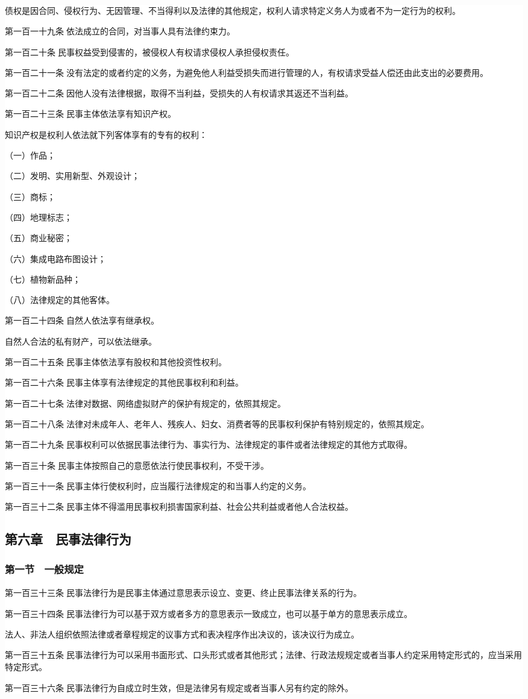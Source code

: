 债权是因合同、侵权行为、无因管理、不当得利以及法律的其他规定，权利人请求特定义务人为或者不为一定行为的权利。

第一百一十九条 依法成立的合同，对当事人具有法律约束力。

第一百二十条 民事权益受到侵害的，被侵权人有权请求侵权人承担侵权责任。

第一百二十一条 没有法定的或者约定的义务，为避免他人利益受损失而进行管理的人，有权请求受益人偿还由此支出的必要费用。

第一百二十二条 因他人没有法律根据，取得不当利益，受损失的人有权请求其返还不当利益。

第一百二十三条 民事主体依法享有知识产权。

知识产权是权利人依法就下列客体享有的专有的权利：

（一）作品；

（二）发明、实用新型、外观设计；

（三）商标；

（四）地理标志；

（五）商业秘密；

（六）集成电路布图设计；

（七）植物新品种；

（八）法律规定的其他客体。

第一百二十四条 自然人依法享有继承权。

自然人合法的私有财产，可以依法继承。

第一百二十五条 民事主体依法享有股权和其他投资性权利。

第一百二十六条 民事主体享有法律规定的其他民事权利和利益。

第一百二十七条 法律对数据、网络虚拟财产的保护有规定的，依照其规定。

第一百二十八条 法律对未成年人、老年人、残疾人、妇女、消费者等的民事权利保护有特别规定的，依照其规定。

第一百二十九条 民事权利可以依据民事法律行为、事实行为、法律规定的事件或者法律规定的其他方式取得。

第一百三十条 民事主体按照自己的意愿依法行使民事权利，不受干涉。

第一百三十一条 民事主体行使权利时，应当履行法律规定的和当事人约定的义务。

第一百三十二条 民事主体不得滥用民事权利损害国家利益、社会公共利益或者他人合法权益。

## 第六章  民事法律行为

### 第一节  一般规定

第一百三十三条 民事法律行为是民事主体通过意思表示设立、变更、终止民事法律关系的行为。

第一百三十四条 民事法律行为可以基于双方或者多方的意思表示一致成立，也可以基于单方的意思表示成立。

法人、非法人组织依照法律或者章程规定的议事方式和表决程序作出决议的，该决议行为成立。

第一百三十五条 民事法律行为可以采用书面形式、口头形式或者其他形式；法律、行政法规规定或者当事人约定采用特定形式的，应当采用特定形式。

第一百三十六条 民事法律行为自成立时生效，但是法律另有规定或者当事人另有约定的除外。
